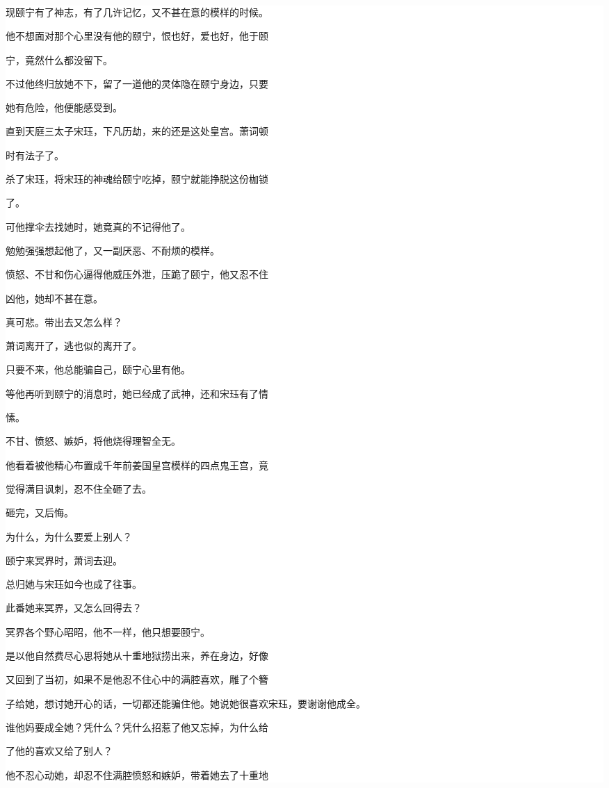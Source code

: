 现颐宁有了神志，有了几许记忆，又不甚在意的模样的时候。

他不想面对那个心里没有他的颐宁，恨也好，爱也好，他于颐

宁，竟然什么都没留下。

不过他终归放她不下，留了一道他的灵体隐在颐宁身边，只要

她有危险，他便能感受到。

直到天庭三太子宋珏，下凡历劫，来的还是这处皇宫。萧词顿

时有法子了。

杀了宋珏，将宋珏的神魂给颐宁吃掉，颐宁就能挣脱这份枷锁

了。

可他撑伞去找她时，她竟真的不记得他了。

勉勉强强想起他了，又一副厌恶、不耐烦的模样。

愤怒、不甘和伤心逼得他威压外泄，压跪了颐宁，他又忍不住

凶他，她却不甚在意。

真可悲。带出去又怎么样？

萧词离开了，逃也似的离开了。

只要不来，他总能骗自己，颐宁心里有他。

等他再听到颐宁的消息时，她已经成了武神，还和宋珏有了情

愫。

不甘、愤怒、嫉妒，将他烧得理智全无。

他看着被他精心布置成千年前姜国皇宫模样的四点鬼王宫，竟

觉得满目讽刺，忍不住全砸了去。

砸完，又后悔。

为什么，为什么要爱上别人？

颐宁来冥界时，萧词去迎。

总归她与宋珏如今也成了往事。

此番她来冥界，又怎么回得去？

冥界各个野心昭昭，他不一样，他只想要颐宁。

是以他自然费尽心思将她从十重地狱捞出来，养在身边，好像

又回到了当初，如果不是他忍不住心中的满腔喜欢，雕了个簪

子给她，想讨她开心的话，一切都还能骗住他。她说她很喜欢宋珏，要谢谢他成全。

谁他妈要成全她？凭什么？凭什么招惹了他又忘掉，为什么给

了他的喜欢又给了别人？

他不忍心动她，却忍不住满腔愤怒和嫉妒，带着她去了十重地
